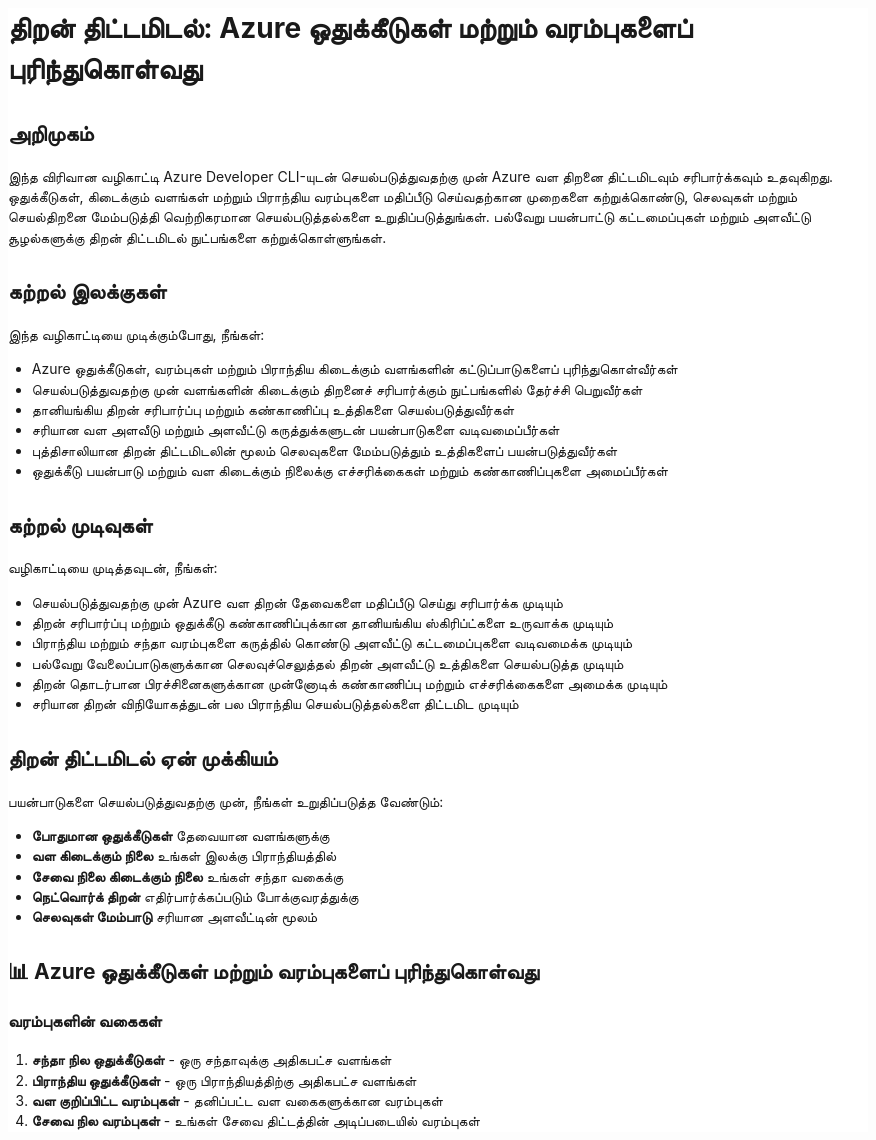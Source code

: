 
# திறன் திட்டமிடல்: Azure ஒதுக்கீடுகள் மற்றும் வரம்புகளைப் புரிந்துகொள்வது

## அறிமுகம்

இந்த விரிவான வழிகாட்டி Azure Developer CLI-யுடன் செயல்படுத்துவதற்கு முன் Azure வள திறனை திட்டமிடவும் சரிபார்க்கவும் உதவுகிறது. ஒதுக்கீடுகள், கிடைக்கும் வளங்கள் மற்றும் பிராந்திய வரம்புகளை மதிப்பீடு செய்வதற்கான முறைகளை கற்றுக்கொண்டு, செலவுகள் மற்றும் செயல்திறனை மேம்படுத்தி வெற்றிகரமான செயல்படுத்தல்களை உறுதிப்படுத்துங்கள். பல்வேறு பயன்பாட்டு கட்டமைப்புகள் மற்றும் அளவீட்டு சூழல்களுக்கு திறன் திட்டமிடல் நுட்பங்களை கற்றுக்கொள்ளுங்கள்.

## கற்றல் இலக்குகள்

இந்த வழிகாட்டியை முடிக்கும்போது, நீங்கள்:
- Azure ஒதுக்கீடுகள், வரம்புகள் மற்றும் பிராந்திய கிடைக்கும் வளங்களின் கட்டுப்பாடுகளைப் புரிந்துகொள்வீர்கள்
- செயல்படுத்துவதற்கு முன் வளங்களின் கிடைக்கும் திறனைச் சரிபார்க்கும் நுட்பங்களில் தேர்ச்சி பெறுவீர்கள்
- தானியங்கிய திறன் சரிபார்ப்பு மற்றும் கண்காணிப்பு உத்திகளை செயல்படுத்துவீர்கள்
- சரியான வள அளவீடு மற்றும் அளவீட்டு கருத்துக்களுடன் பயன்பாடுகளை வடிவமைப்பீர்கள்
- புத்திசாலியான திறன் திட்டமிடலின் மூலம் செலவுகளை மேம்படுத்தும் உத்திகளைப் பயன்படுத்துவீர்கள்
- ஒதுக்கீடு பயன்பாடு மற்றும் வள கிடைக்கும் நிலைக்கு எச்சரிக்கைகள் மற்றும் கண்காணிப்புகளை அமைப்பீர்கள்

## கற்றல் முடிவுகள்

வழிகாட்டியை முடித்தவுடன், நீங்கள்:
- செயல்படுத்துவதற்கு முன் Azure வள திறன் தேவைகளை மதிப்பீடு செய்து சரிபார்க்க முடியும்
- திறன் சரிபார்ப்பு மற்றும் ஒதுக்கீடு கண்காணிப்புக்கான தானியங்கிய ஸ்கிரிப்ட்களை உருவாக்க முடியும்
- பிராந்திய மற்றும் சந்தா வரம்புகளை கருத்தில் கொண்டு அளவீட்டு கட்டமைப்புகளை வடிவமைக்க முடியும்
- பல்வேறு வேலைப்பாடுகளுக்கான செலவுச்செலுத்தல் திறன் அளவீட்டு உத்திகளை செயல்படுத்த முடியும்
- திறன் தொடர்பான பிரச்சினைகளுக்கான முன்னோடிக் கண்காணிப்பு மற்றும் எச்சரிக்கைகளை அமைக்க முடியும்
- சரியான திறன் விநியோகத்துடன் பல பிராந்திய செயல்படுத்தல்களை திட்டமிட முடியும்

## திறன் திட்டமிடல் ஏன் முக்கியம்

பயன்பாடுகளை செயல்படுத்துவதற்கு முன், நீங்கள் உறுதிப்படுத்த வேண்டும்:
- **போதுமான ஒதுக்கீடுகள்** தேவையான வளங்களுக்கு
- **வள கிடைக்கும் நிலை** உங்கள் இலக்கு பிராந்தியத்தில்
- **சேவை நிலை கிடைக்கும் நிலை** உங்கள் சந்தா வகைக்கு
- **நெட்வொர்க் திறன்** எதிர்பார்க்கப்படும் போக்குவரத்துக்கு
- **செலவுகள் மேம்பாடு** சரியான அளவீட்டின் மூலம்

## 📊 Azure ஒதுக்கீடுகள் மற்றும் வரம்புகளைப் புரிந்துகொள்வது

### வரம்புகளின் வகைகள்
1. **சந்தா நில ஒதுக்கீடுகள்** - ஒரு சந்தாவுக்கு அதிகபட்ச வளங்கள்
2. **பிராந்திய ஒதுக்கீடுகள்** - ஒரு பிராந்தியத்திற்கு அதிகபட்ச வளங்கள்
3. **வள குறிப்பிட்ட வரம்புகள்** - தனிப்பட்ட வள வகைகளுக்கான வரம்புகள்
4. **சேவை நில வரம்புகள்** - உங்கள் சேவை திட்டத்தின் அடிப்படையில் வரம்புகள்
